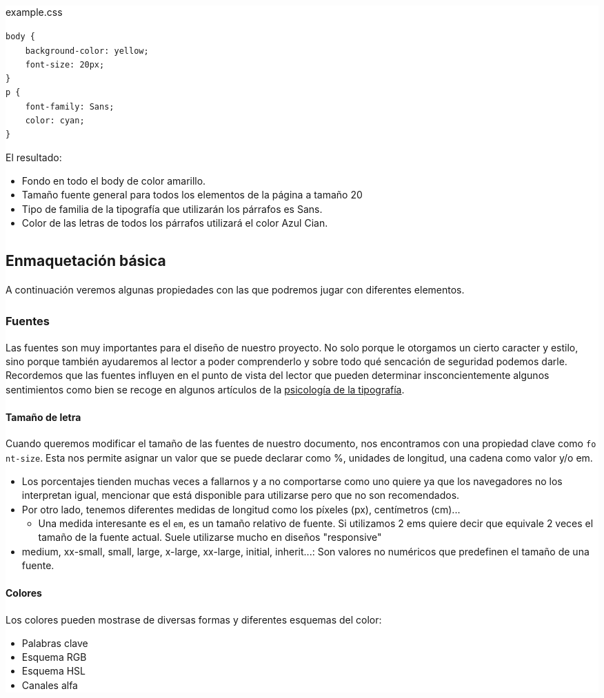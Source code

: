 
example.css
```
body {
	background-color: yellow;
	font-size: 20px;
}
p {
	font-family: Sans;
	color: cyan;
}
```

El resultado:
* Fondo en todo el body de color amarillo.
* Tamaño fuente general para todos los elementos de la página a tamaño 20
* Tipo de familia de la tipografía que utilizarán los párrafos es Sans.
* Color de las letras de todos los párrafos utilizará el color Azul Cian.

## Enmaquetación básica
A continuación veremos algunas propiedades con las que podremos jugar con diferentes elementos.

### Fuentes
Las fuentes son muy importantes para el diseño de nuestro proyecto. No solo porque le otorgamos un cierto caracter y estilo, sino porque también ayudaremos al lector a poder comprenderlo y sobre todo qué sencación de seguridad podemos darle. Recordemos que las fuentes influyen en el punto de vista del lector que pueden determinar insconcientemente algunos sentimientos como bien se recoge en algunos artículos de la [psicología de la tipografía](https://www.websa100.com/blog/psicologia-de-la-tipografia?target=_blank).

#### Tamaño de letra
Cuando queremos modificar el tamaño de las fuentes de nuestro documento, nos encontramos con una propiedad clave como `font-size`. Esta nos permite asignar un valor que se puede declarar como %, unidades de longitud, una cadena como valor y/o em.

* Los porcentajes tienden muchas veces a fallarnos y a no comportarse como uno quiere ya que los navegadores no los interpretan igual, mencionar que está disponible para utilizarse pero que no son recomendados.
* Por otro lado, tenemos diferentes medidas de longitud como los píxeles (px), centímetros (cm)...
	* Una medida interesante es el `em`, es un tamaño relativo de fuente. Si utilizamos 2 ems quiere decir que equivale 2 veces el tamaño de la fuente actual. Suele utilizarse mucho en diseños "responsive"
* medium, xx-small, small, large, x-large, xx-large, initial, inherit...: Son valores no numéricos que predefinen el tamaño de una fuente.

#### Colores
Los colores pueden mostrase de diversas formas y diferentes esquemas del color:
* Palabras clave
* Esquema RGB 
* Esquema HSL
* Canales alfa
